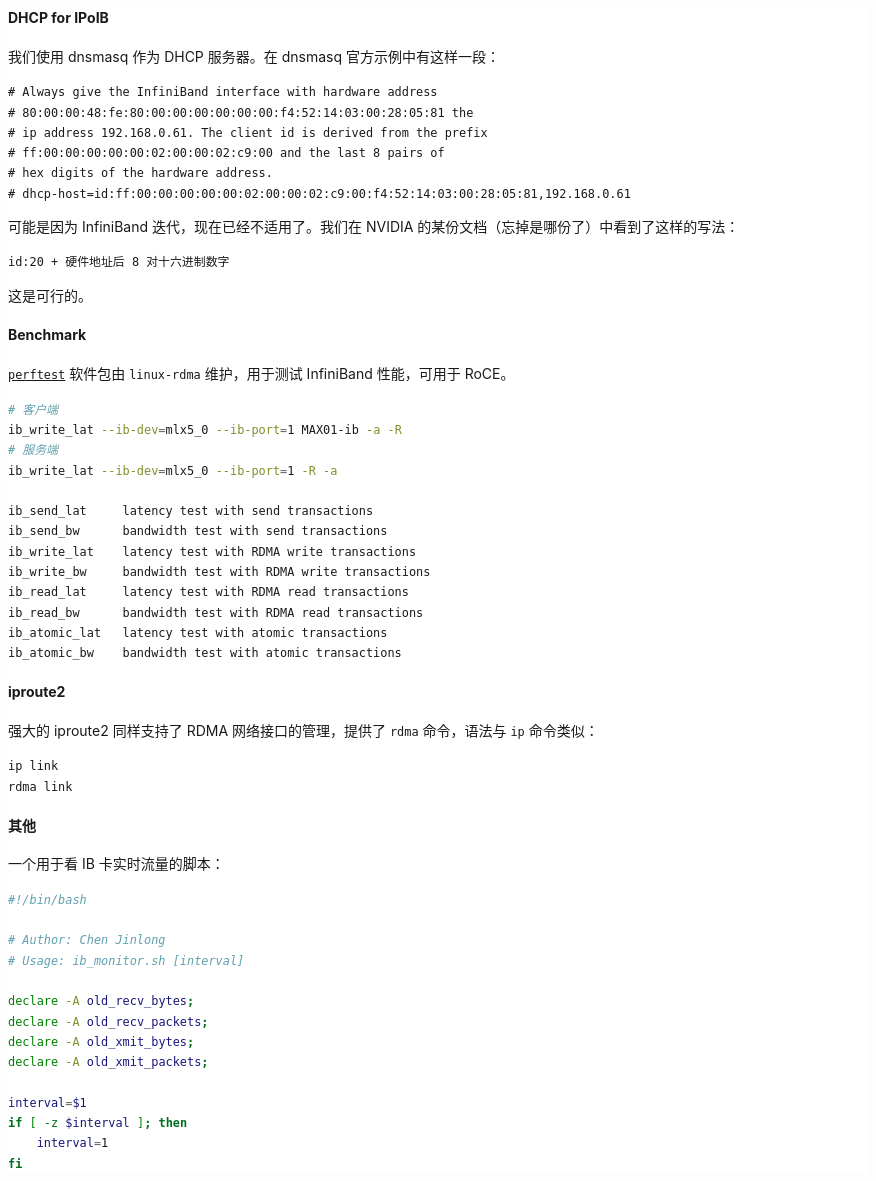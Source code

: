 #### DHCP for IPoIB

我们使用 dnsmasq 作为 DHCP 服务器。在 dnsmasq 官方示例中有这样一段：

```text title="dnsmasq.conf"
# Always give the InfiniBand interface with hardware address
# 80:00:00:48:fe:80:00:00:00:00:00:00:f4:52:14:03:00:28:05:81 the
# ip address 192.168.0.61. The client id is derived from the prefix
# ff:00:00:00:00:00:02:00:00:02:c9:00 and the last 8 pairs of
# hex digits of the hardware address.
# dhcp-host=id:ff:00:00:00:00:00:02:00:00:02:c9:00:f4:52:14:03:00:28:05:81,192.168.0.61
```

可能是因为 InfiniBand 迭代，现在已经不适用了。我们在 NVIDIA 的某份文档（忘掉是哪份了）中看到了这样的写法：

```text
id:20 + 硬件地址后 8 对十六进制数字
```

这是可行的。

#### Benchmark

[`perftest`](https://github.com/linux-rdma/perftest) 软件包由 `linux-rdma` 维护，用于测试 InfiniBand 性能，可用于 RoCE。

```bash
# 客户端
ib_write_lat --ib-dev=mlx5_0 --ib-port=1 MAX01-ib -a -R
# 服务端
ib_write_lat --ib-dev=mlx5_0 --ib-port=1 -R -a

ib_send_lat     latency test with send transactions
ib_send_bw      bandwidth test with send transactions
ib_write_lat    latency test with RDMA write transactions
ib_write_bw     bandwidth test with RDMA write transactions
ib_read_lat     latency test with RDMA read transactions
ib_read_bw      bandwidth test with RDMA read transactions
ib_atomic_lat   latency test with atomic transactions
ib_atomic_bw    bandwidth test with atomic transactions
```

#### iproute2

强大的 iproute2 同样支持了 RDMA 网络接口的管理，提供了 `rdma` 命令，语法与 `ip` 命令类似：

```bash
ip link
rdma link
```

#### 其他

一个用于看 IB 卡实时流量的脚本：

```bash
#!/bin/bash

# Author: Chen Jinlong
# Usage: ib_monitor.sh [interval]

declare -A old_recv_bytes;
declare -A old_recv_packets;
declare -A old_xmit_bytes;
declare -A old_xmit_packets;

interval=$1
if [ -z $interval ]; then
    interval=1
fi
```